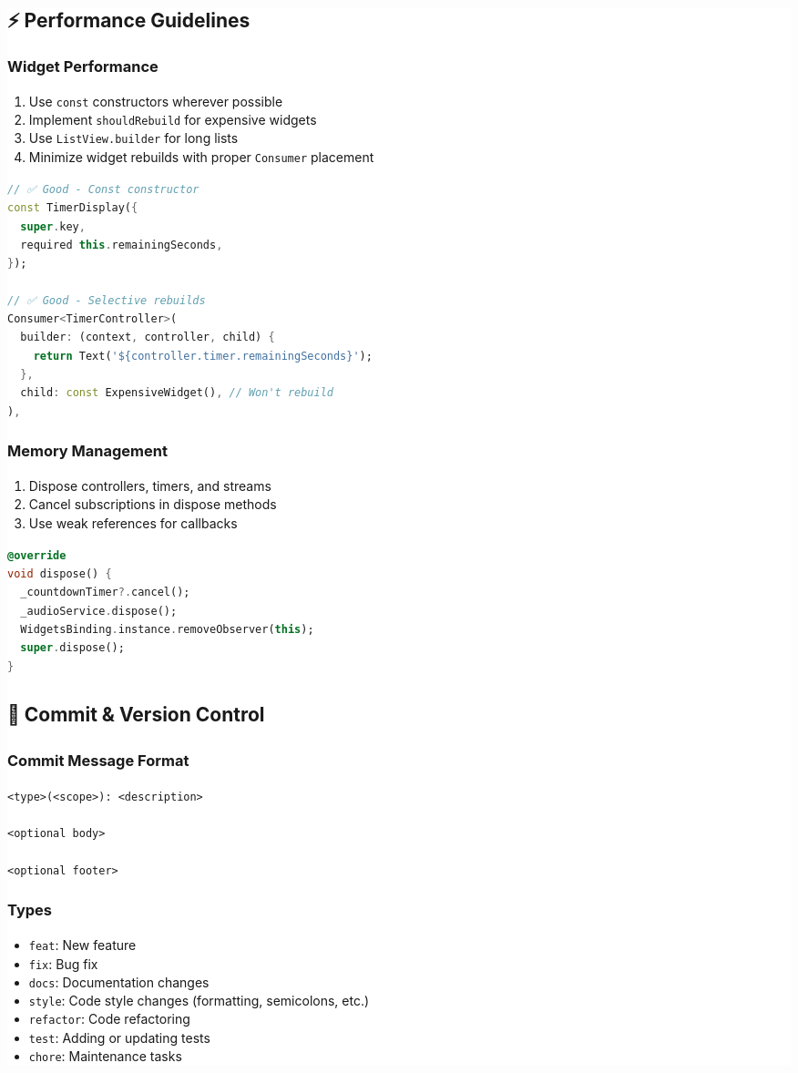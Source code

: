 ## ⚡ Performance Guidelines

### Widget Performance
1. Use `const` constructors wherever possible
2. Implement `shouldRebuild` for expensive widgets
3. Use `ListView.builder` for long lists
4. Minimize widget rebuilds with proper `Consumer` placement

```dart
// ✅ Good - Const constructor
const TimerDisplay({
  super.key,
  required this.remainingSeconds,
});

// ✅ Good - Selective rebuilds
Consumer<TimerController>(
  builder: (context, controller, child) {
    return Text('${controller.timer.remainingSeconds}');
  },
  child: const ExpensiveWidget(), // Won't rebuild
),
```

### Memory Management
1. Dispose controllers, timers, and streams
2. Cancel subscriptions in dispose methods
3. Use weak references for callbacks

```dart
@override
void dispose() {
  _countdownTimer?.cancel();
  _audioService.dispose();
  WidgetsBinding.instance.removeObserver(this);
  super.dispose();
}
```

## 🔄 Commit & Version Control

### Commit Message Format
```
<type>(<scope>): <description>

<optional body>

<optional footer>
```

### Types
- `feat`: New feature
- `fix`: Bug fix
- `docs`: Documentation changes
- `style`: Code style changes (formatting, semicolons, etc.)
- `refactor`: Code refactoring
- `test`: Adding or updating tests
- `chore`: Maintenance tasks

